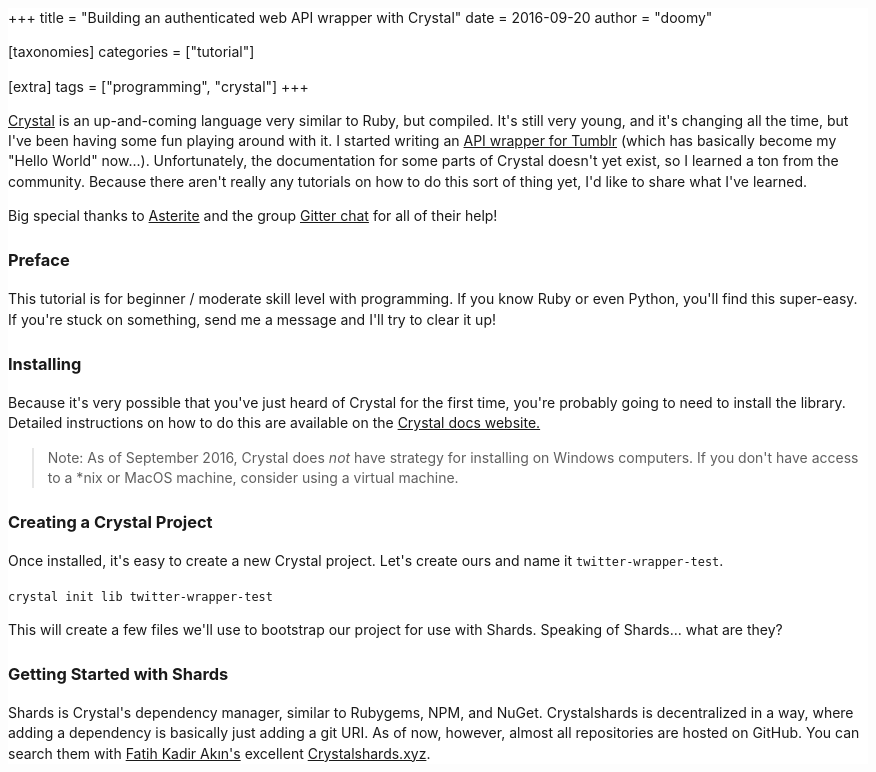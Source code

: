 +++
title = "Building an authenticated web API wrapper with Crystal"
date = 2016-09-20
author = "doomy"

[taxonomies]
categories = ["tutorial"]

[extra]
tags = ["programming", "crystal"]
+++

[Crystal](https://crystal-lang.org/) is an up-and-coming language very similar to Ruby, but compiled.  It's still very young, and it's changing all the time, but I've been having some fun playing around with it.  I started writing an [API wrapper for Tumblr](https://github.com/piedoom/tumblr-crystal) (which has basically become my "Hello World" now...).  Unfortunately, the documentation for some parts of Crystal doesn't yet exist, so I learned a ton from the community.  Because there aren't really any tutorials on how to do this sort of thing yet, I'd like to share what I've learned.

Big special thanks to [Asterite](https://github.com/asterite) and the group [Gitter chat](https://gitter.im/crystal-lang/crystal) for all of their help!

### Preface

This tutorial is for beginner / moderate skill level with programming.  If you know Ruby or even Python, you'll find this super-easy.  If you're stuck on something, send me a message and I'll try to clear it up!

### Installing

Because it's very possible that you've just heard of Crystal for the first time, you're probably going to need to install the library.  Detailed instructions on how to do this are available on the [Crystal docs website.](https://crystal-lang.org/docs/installation/index.html)

> Note: As of September 2016, Crystal does *not* have strategy for installing on Windows computers.  If you don't have access to a *nix or MacOS machine, consider using a virtual machine.

### Creating a Crystal Project

Once installed, it's easy to create a new Crystal project.  Let's create ours and name it `twitter-wrapper-test`.

```cr
crystal init lib twitter-wrapper-test
```

This will create a few files we'll use to bootstrap our project for use with Shards.  Speaking of Shards... what are they?

### Getting Started with Shards

Shards is Crystal's dependency manager, similar to Rubygems, NPM, and NuGet.  Crystalshards is decentralized in a way, where adding a dependency is basically just adding a git URI.  As of now, however, almost all repositories are hosted on GitHub.  You can search them with [Fatih Kadir Akın's](https://github.com/f) excellent [Crystalshards.xyz](http://crystalshards.xyz/).
